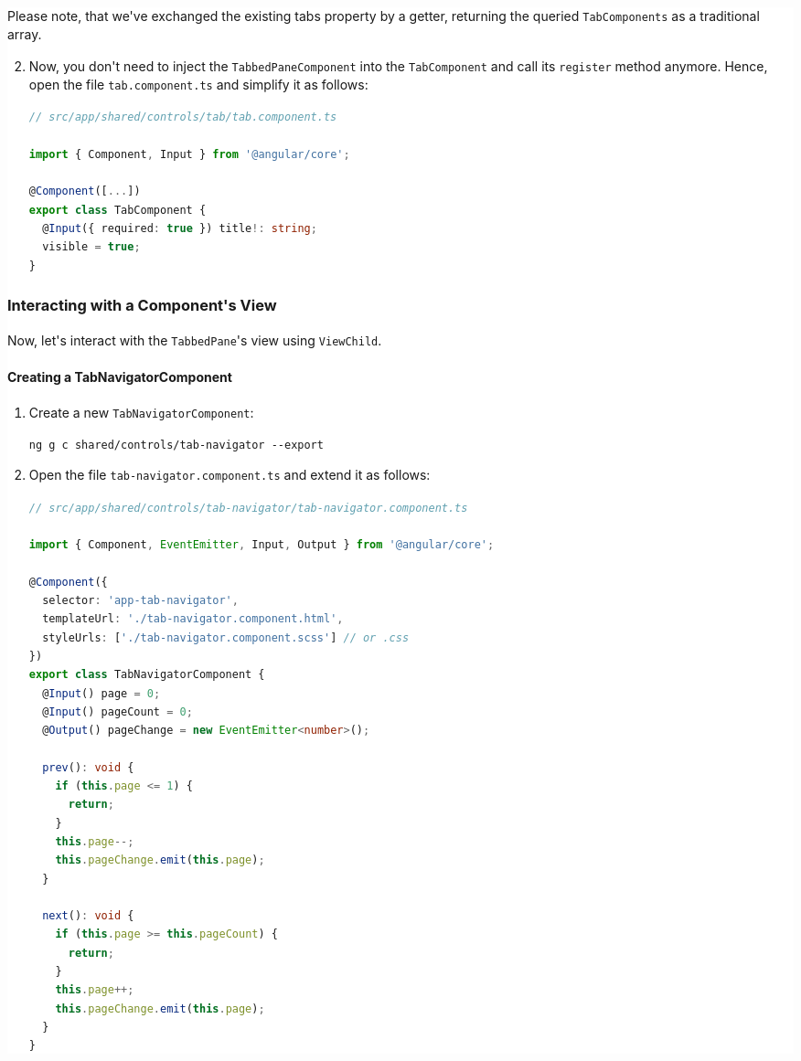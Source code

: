    Please note, that we've exchanged the existing tabs property by a getter, returning the queried `TabComponents` as a traditional array.

2. Now, you don't need to inject the `TabbedPaneComponent` into the `TabComponent` and call its `register` method anymore. Hence, open the file `tab.component.ts` and simplify it as follows:

   ```typescript
   // src/app/shared/controls/tab/tab.component.ts

   import { Component, Input } from '@angular/core';

   @Component([...])
   export class TabComponent {
     @Input({ required: true }) title!: string;
     visible = true;
   }
   ```

### Interacting with a Component's View

Now, let's interact with the `TabbedPane`'s view using `ViewChild`.

#### Creating a TabNavigatorComponent

1. Create a new `TabNavigatorComponent`:

   ```
   ng g c shared/controls/tab-navigator --export
   ```

2. Open the file `tab-navigator.component.ts` and extend it as follows:

   ```typescript
   // src/app/shared/controls/tab-navigator/tab-navigator.component.ts

   import { Component, EventEmitter, Input, Output } from '@angular/core';

   @Component({
     selector: 'app-tab-navigator',
     templateUrl: './tab-navigator.component.html',
     styleUrls: ['./tab-navigator.component.scss'] // or .css
   })
   export class TabNavigatorComponent {
     @Input() page = 0;
     @Input() pageCount = 0;
     @Output() pageChange = new EventEmitter<number>();

     prev(): void {
       if (this.page <= 1) {
         return;
       }
       this.page--;
       this.pageChange.emit(this.page);
     }

     next(): void {
       if (this.page >= this.pageCount) {
         return;
       }
       this.page++;
       this.pageChange.emit(this.page);
     }
   }
   ```
